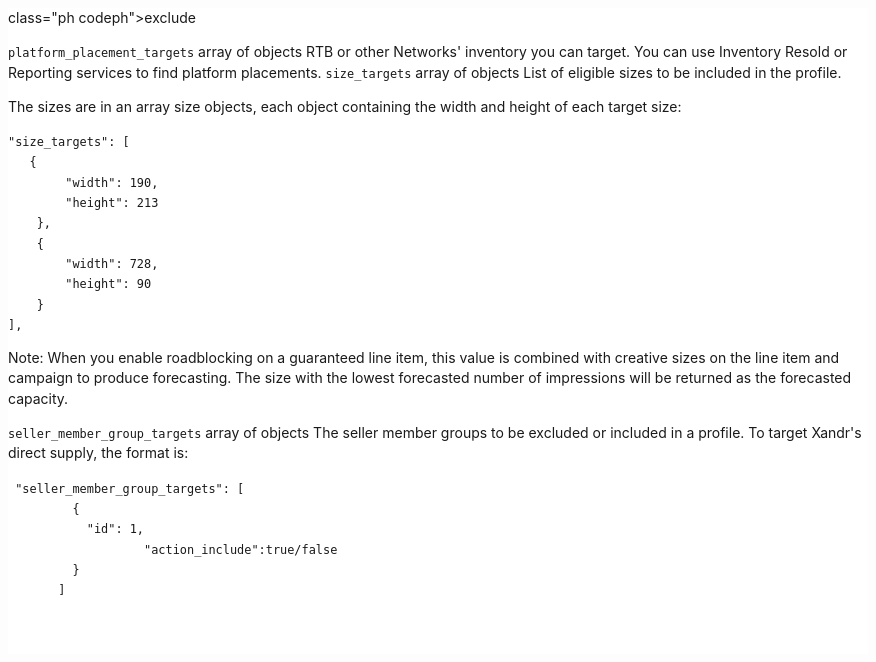 class="ph codeph">exclude</code></p></td>
</tr>
<tr class="even row">
<td class="entry colsep-1 rowsep-1"
headers="ID-00001d94__table_frg_kd1_twb__entry__1"><code
class="ph codeph">platform_placement_targets</code></td>
<td class="entry colsep-1 rowsep-1"
headers="ID-00001d94__table_frg_kd1_twb__entry__2">array of objects</td>
<td class="entry colsep-1 rowsep-1"
headers="ID-00001d94__table_frg_kd1_twb__entry__3">RTB or other
Networks' inventory you can target. You can use Inventory Resold or
Reporting services to find platform placements.</td>
</tr>
<tr class="odd row">
<td class="entry colsep-1 rowsep-1"
headers="ID-00001d94__table_frg_kd1_twb__entry__1"><code
class="ph codeph">size_targets</code></td>
<td class="entry colsep-1 rowsep-1"
headers="ID-00001d94__table_frg_kd1_twb__entry__2">array of objects</td>
<td class="entry colsep-1 rowsep-1"
headers="ID-00001d94__table_frg_kd1_twb__entry__3">List of eligible
sizes to be included in the profile.
<p>The sizes are in an array size objects, each object containing the
width and height of each target size:</p>
<pre id="ID-00001d94__codeblock_nrg_kd1_twb"
class="pre codeblock"><code>&quot;size_targets&quot;: [
   {
        &quot;width&quot;: 190,
        &quot;height&quot;: 213
    },
    {
        &quot;width&quot;: 728,
        &quot;height&quot;: 90
    }
],</code></pre>

Note: When you enable roadblocking on a
guaranteed line item, this value is combined with creative sizes on the
line item and campaign to produce forecasting. The size with the lowest
forecasted number of impressions will be returned as the forecasted
capacity.
</td>
</tr>
<tr class="even row">
<td class="entry colsep-1 rowsep-1"
headers="ID-00001d94__table_frg_kd1_twb__entry__1"><code
class="ph codeph">seller_member_group_targets</code></td>
<td class="entry colsep-1 rowsep-1"
headers="ID-00001d94__table_frg_kd1_twb__entry__2">array of objects</td>
<td class="entry colsep-1 rowsep-1"
headers="ID-00001d94__table_frg_kd1_twb__entry__3">The seller member
groups to be excluded or included in a profile. To target <span
class="ph">Xandr's direct supply, the format is:
<pre id="ID-00001d94__codeblock_prg_kd1_twb"
class="pre codeblock"><code> &quot;seller_member_group_targets&quot;: [
         {
           &quot;id&quot;: 1,
                   &quot;action_include&quot;:true/false
         }
       ]</code></pre></td>
</tr>
<tr class="odd row">
<td class="entry colsep-1 rowsep-1"
headers="ID-00001d94__table_frg_kd1_twb__entry__1"><code